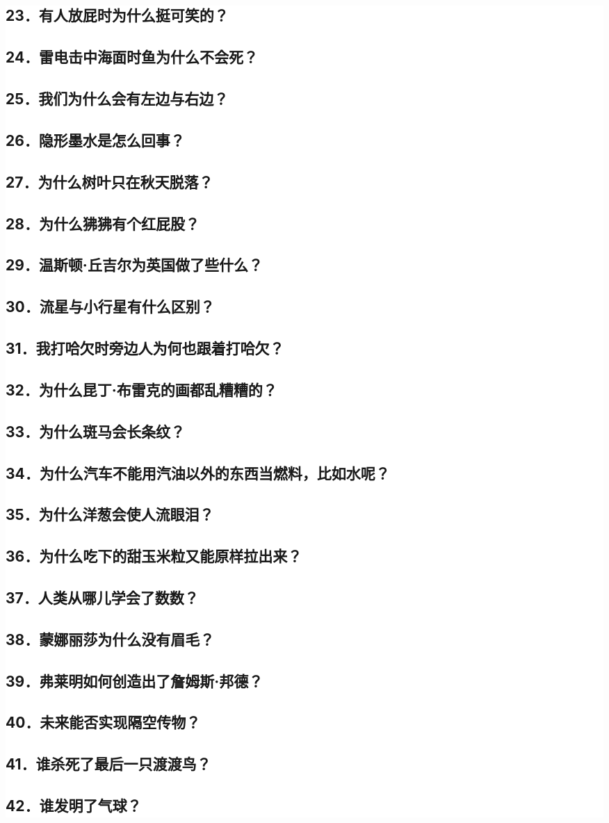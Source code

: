 ## 23．有人放屁时为什么挺可笑的？

## 24．雷电击中海面时鱼为什么不会死？

## 25．我们为什么会有左边与右边？

## 26．隐形墨水是怎么回事？

## 27．为什么树叶只在秋天脱落？

## 28．为什么狒狒有个红屁股？

## 29．温斯顿·丘吉尔为英国做了些什么？

## 30．流星与小行星有什么区别？

## 31．我打哈欠时旁边人为何也跟着打哈欠？

## 32．为什么昆丁·布雷克的画都乱糟糟的？

## 33．为什么斑马会长条纹？

## 34．为什么汽车不能用汽油以外的东西当燃料，比如水呢？

## 35．为什么洋葱会使人流眼泪？

## 36．为什么吃下的甜玉米粒又能原样拉出来？

## 37．人类从哪儿学会了数数？

## 38．蒙娜丽莎为什么没有眉毛？

## 39．弗莱明如何创造出了詹姆斯·邦德？

## 40．未来能否实现隔空传物？

## 41．谁杀死了最后一只渡渡鸟？

## 42．谁发明了气球？
